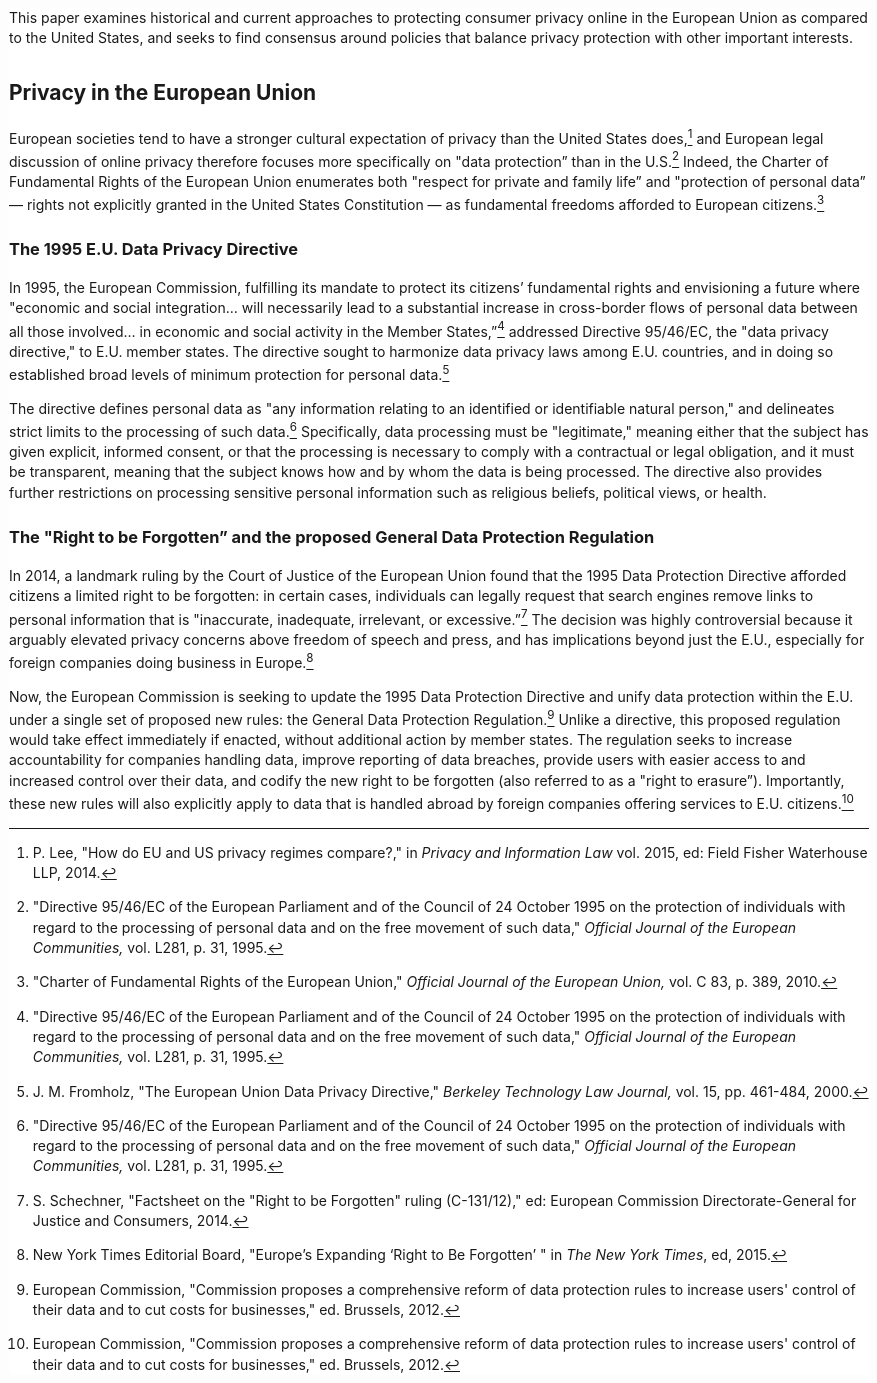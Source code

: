 This paper examines historical and current approaches to protecting
consumer privacy online in the European Union as compared to the United
States, and seeks to find consensus around policies that balance privacy
protection with other important interests.

## Privacy in the European Union

European societies tend to have a stronger cultural expectation of
privacy than the United States does,[^8] and European legal discussion
of online privacy therefore focuses more specifically on "data
protection” than in the U.S.[^9] Indeed, the Charter of Fundamental
Rights of the European Union enumerates both "respect for private and
family life” and "protection of personal data” — rights not explicitly
granted in the United States Constitution — as fundamental freedoms
afforded to European citizens.[^10]

### The 1995 E.U. Data Privacy Directive

In 1995, the European Commission, fulfilling its mandate to protect its
citizens’ fundamental rights and envisioning a future where "economic
and social integration… will necessarily lead to a substantial increase
in cross-border flows of personal data between all those involved… in
economic and social activity in the Member States,”[^9] addressed
Directive 95/46/EC, the "data privacy directive," to E.U. member states.
The directive sought to harmonize data privacy laws among E.U.
countries, and in doing so established broad levels of minimum
protection for personal data.[^7]

The directive defines personal data as "any information relating to an
identified or identifiable natural person," and delineates strict limits
to the processing of such data.[^9] Specifically, data processing must
be "legitimate," meaning either that the subject has given explicit,
informed consent, or that the processing is necessary to comply with a
contractual or legal obligation, and it must be transparent, meaning
that the subject knows how and by whom the data is being processed. The
directive also provides further restrictions on processing sensitive
personal information such as religious beliefs, political views, or
health.

### The "Right to be Forgotten” and the proposed General Data Protection Regulation

In 2014, a landmark ruling by the Court of Justice of the European Union
found that the 1995 Data Protection Directive afforded citizens a
limited right to be forgotten: in certain cases, individuals can legally
request that search engines remove links to personal information that is
"inaccurate, inadequate, irrelevant, or excessive.”[^11] The decision
was highly controversial because it arguably elevated privacy concerns
above freedom of speech and press, and has implications beyond just the
E.U., especially for foreign companies doing business in Europe.[^12]

Now, the European Commission is seeking to update the 1995 Data
Protection Directive and unify data protection within the E.U. under a
single set of proposed new rules: the General Data Protection Regulation.[^13]
Unlike a directive, this proposed regulation would take effect
immediately if enacted, without additional action by member states. The
regulation seeks to increase accountability for companies handling data,
improve reporting of data breaches, provide users with easier access to
and increased control over their data, and codify the new right to be
forgotten (also referred to as a "right to erasure”). Importantly, these
new rules will also explicitly apply to data that is handled abroad by
foreign companies offering services to E.U. citizens.[^13]


[^1]: "Population and population change statistics," ed: Eurostat, European Commission, 2015.
[^2]: "Life Online," ed: Digital Agenda for Europe, European Commission, 2012.
[^3]: "Leading social networks worldwide as of March 2015, ranked by number of active users (in millions)," ed: Statista, 2015.
[^4]: J. DeCew, "Privacy," in *The Stanford Encyclopedia of Philosophy*, E. N. Zalta, Ed., Spring 2015 ed Stanford, 2015.
[^5]: D. J. Solove, "A Taxonomy of Privacy," *University of Pennsylvania Law Review,* pp. 477-564, 2006.
[^6]: F. H. Cate, *Privacy in the information age*: Jessica Kingsley Publishers, 1997.
[^7]: J. M. Fromholz, "The European Union Data Privacy Directive," *Berkeley Technology Law Journal,* vol. 15, pp. 461-484, 2000.
[^8]: P. Lee, "How do EU and US privacy regimes compare?," in *Privacy and Information Law* vol. 2015, ed: Field Fisher Waterhouse LLP, 2014.
[^9]: "Directive 95/46/EC of the European Parliament and of the Council of 24 October 1995 on the protection of individuals with regard to the processing of personal data and on the free movement of such data," *Official Journal of the European Communities,* vol. L281, p. 31, 1995.
[^10]: "Charter of Fundamental Rights of the European Union," *Official Journal of the European Union,* vol. C 83, p. 389, 2010.
[^11]: S. Schechner, "Factsheet on the "Right to be Forgotten" ruling (C-131/12)," ed: European Commission Directorate-General for Justice and Consumers, 2014.
[^12]: New York Times Editorial Board, "Europe’s Expanding ‘Right to Be Forgotten’ " in *The New York Times*, ed, 2015.
[^13]: European Commission, "Commission proposes a comprehensive reform of data protection rules to increase users' control of their data and to cut costs for businesses," ed. Brussels, 2012.
[^14]: Privacy Rights Clearinghouse, "California's Online Privacy Protection Act Goes into Effect July 1: Requires Internet Merchants to Post a Privacy Policy," ed, 2004.
[^15]: C. Laux, "Privacy Concepts: US v. EU," in *The Center for Internet and Society* vol. 2015, ed: Stanford Law School, 2007.
[^16]: M. Ahmed, D. Robinson, and R. Waters, "Obama attacks Europe over technology protectionism," in *The Financial Times*, ed. London, 2015.
[^17]: "Administration Discussion Draft: Consumer Privacy Bill of Rights Act," ed: The White House, 2015.
[^18]: S. Schechner, W. Mauldin, and F. Robinson, "Online Privacy Could Spark U.S.-EU Trade Rift," in *The Wall Street Journal*, ed. New York: Dow Jones & Company, Inc., 2014.
[^19]: J. R. Reidenberg and T. H. Davenport, "Should the U.S. Adopt European-Style Data-Privacy Protections?," in *The Wall Street Journal*, ed. New York: Dow Jones & Company, Inc., 2013.